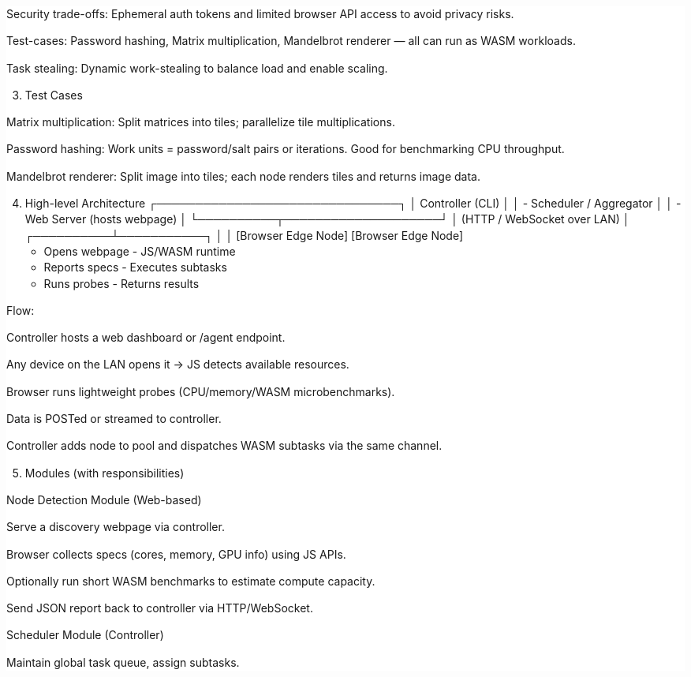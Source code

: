 Security trade-offs: Ephemeral auth tokens and limited browser API access to avoid privacy risks.

Test-cases: Password hashing, Matrix multiplication, Mandelbrot renderer — all can run as WASM workloads.

Task stealing: Dynamic work-stealing to balance load and enable scaling.

3. Test Cases

Matrix multiplication: Split matrices into tiles; parallelize tile multiplications.

Password hashing: Work units = password/salt pairs or iterations. Good for benchmarking CPU throughput.

Mandelbrot renderer: Split image into tiles; each node renders tiles and returns image data.

4. High-level Architecture
         ┌───────────────────────────────┐
         │        Controller (CLI)       │
         │  - Scheduler / Aggregator     │
         │  - Web Server (hosts webpage) │
         └──────────┬────────────────────┘
                    │
     (HTTP / WebSocket over LAN)
                    │
         ┌──────────┴───────────┐
         │                      │
   [Browser Edge Node]    [Browser Edge Node]
   - Opens webpage        - JS/WASM runtime
   - Reports specs        - Executes subtasks
   - Runs probes          - Returns results


Flow:

Controller hosts a web dashboard or /agent endpoint.

Any device on the LAN opens it → JS detects available resources.

Browser runs lightweight probes (CPU/memory/WASM microbenchmarks).

Data is POSTed or streamed to controller.

Controller adds node to pool and dispatches WASM subtasks via the same channel.

5. Modules (with responsibilities)

Node Detection Module (Web-based)

Serve a discovery webpage via controller.

Browser collects specs (cores, memory, GPU info) using JS APIs.

Optionally run short WASM benchmarks to estimate compute capacity.

Send JSON report back to controller via HTTP/WebSocket.

Scheduler Module (Controller)

Maintain global task queue, assign subtasks.
